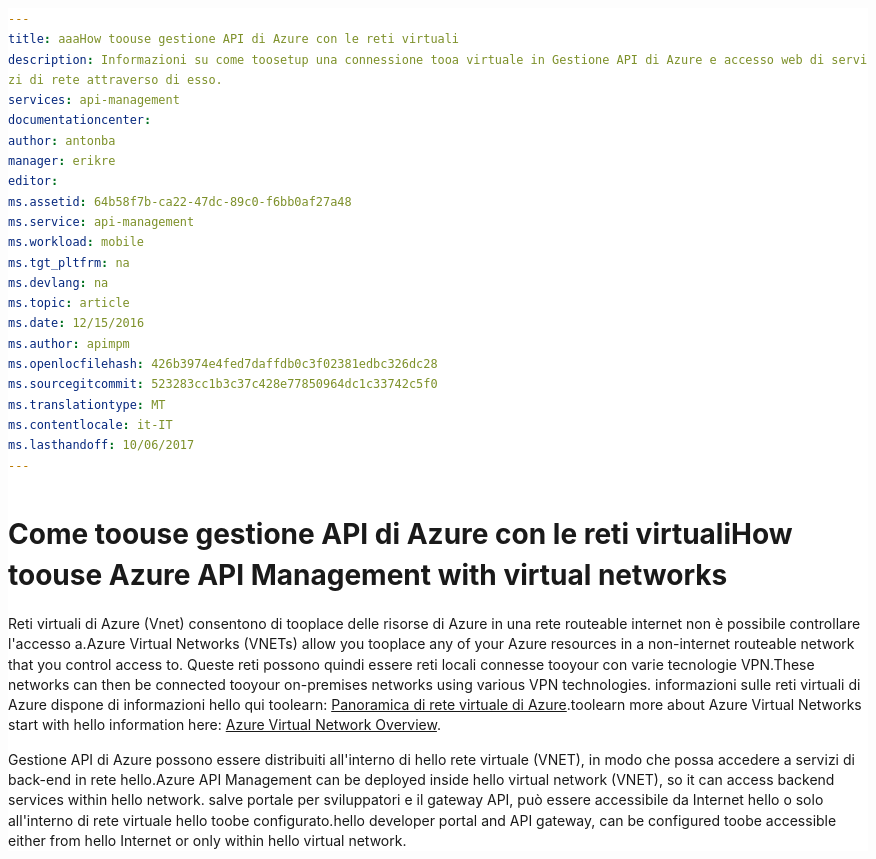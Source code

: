 ```yaml
---
title: aaaHow toouse gestione API di Azure con le reti virtuali
description: Informazioni su come toosetup una connessione tooa virtuale in Gestione API di Azure e accesso web di servizi di rete attraverso di esso.
services: api-management
documentationcenter: 
author: antonba
manager: erikre
editor: 
ms.assetid: 64b58f7b-ca22-47dc-89c0-f6bb0af27a48
ms.service: api-management
ms.workload: mobile
ms.tgt_pltfrm: na
ms.devlang: na
ms.topic: article
ms.date: 12/15/2016
ms.author: apimpm
ms.openlocfilehash: 426b3974e4fed7daffdb0c3f02381edbc326dc28
ms.sourcegitcommit: 523283cc1b3c37c428e77850964dc1c33742c5f0
ms.translationtype: MT
ms.contentlocale: it-IT
ms.lasthandoff: 10/06/2017
---
```

# <a name="how-toouse-azure-api-management-with-virtual-networks"></a><span data-ttu-id="1fe89-103">Come toouse gestione API di Azure con le reti virtuali</span><span class="sxs-lookup"><span data-stu-id="1fe89-103">How toouse Azure API Management with virtual networks</span></span>
<span data-ttu-id="1fe89-104">Reti virtuali di Azure (Vnet) consentono di tooplace delle risorse di Azure in una rete routeable internet non è possibile controllare l'accesso a.</span><span class="sxs-lookup"><span data-stu-id="1fe89-104">Azure Virtual Networks (VNETs) allow you tooplace any of your Azure resources in a non-internet routeable network that you control access to.</span></span> <span data-ttu-id="1fe89-105">Queste reti possono quindi essere reti locali connesse tooyour con varie tecnologie VPN.</span><span class="sxs-lookup"><span data-stu-id="1fe89-105">These networks can then be connected tooyour on-premises networks using various VPN technologies.</span></span> <span data-ttu-id="1fe89-106">informazioni sulle reti virtuali di Azure dispone di informazioni hello qui toolearn: [Panoramica di rete virtuale di Azure](../virtual-network/virtual-networks-overview.md).</span><span class="sxs-lookup"><span data-stu-id="1fe89-106">toolearn more about Azure Virtual Networks start with hello information here: [Azure Virtual Network Overview](../virtual-network/virtual-networks-overview.md).</span></span>

<span data-ttu-id="1fe89-107">Gestione API di Azure possono essere distribuiti all'interno di hello rete virtuale (VNET), in modo che possa accedere a servizi di back-end in rete hello.</span><span class="sxs-lookup"><span data-stu-id="1fe89-107">Azure API Management can be deployed inside hello virtual network (VNET), so it can access backend services within hello network.</span></span> <span data-ttu-id="1fe89-108">salve portale per sviluppatori e il gateway API, può essere accessibile da Internet hello o solo all'interno di rete virtuale hello toobe configurato.</span><span class="sxs-lookup"><span data-stu-id="1fe89-108">hello developer portal and API gateway, can be configured toobe accessible either from hello Internet or only within hello virtual network.</span></span>
